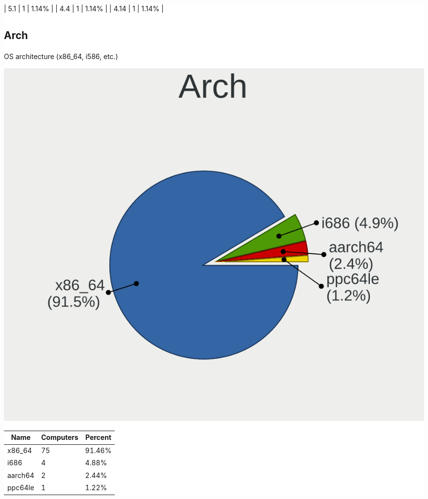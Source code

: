 | 5.1     | 1         | 1.14%   |
| 4.4     | 1         | 1.14%   |
| 4.14    | 1         | 1.14%   |

Arch
----

OS architecture (x86_64, i586, etc.)

![Arch](./All/images/pie_chart/os_arch.svg)


| Name    | Computers | Percent |
|---------|-----------|---------|
| x86_64  | 75        | 91.46%  |
| i686    | 4         | 4.88%   |
| aarch64 | 2         | 2.44%   |
| ppc64le | 1         | 1.22%   |
